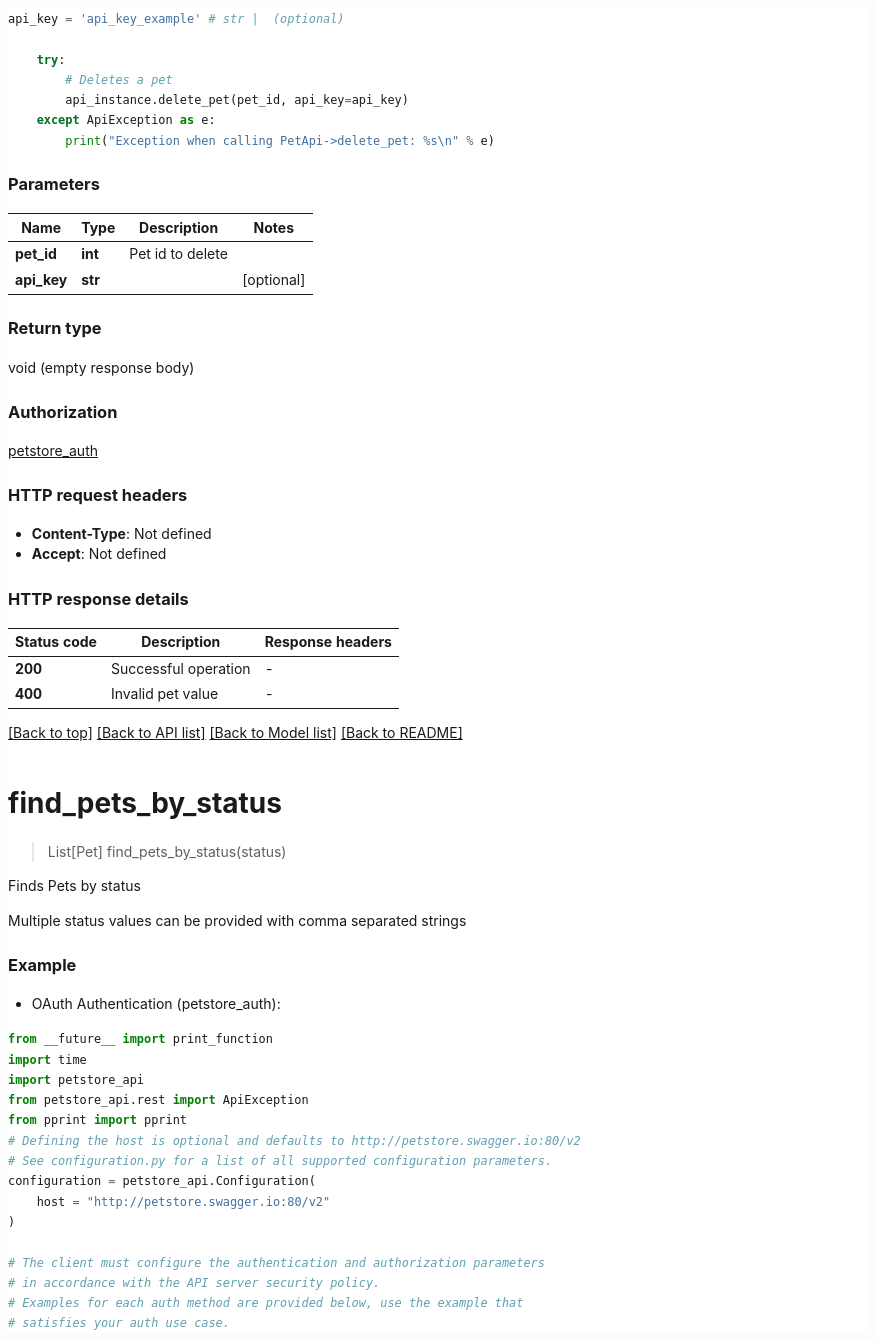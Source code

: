 ```python
api_key = 'api_key_example' # str |  (optional)

    try:
        # Deletes a pet
        api_instance.delete_pet(pet_id, api_key=api_key)
    except ApiException as e:
        print("Exception when calling PetApi->delete_pet: %s\n" % e)
```

### Parameters

Name | Type | Description  | Notes
------------- | ------------- | ------------- | -------------
 **pet_id** | **int**| Pet id to delete | 
 **api_key** | **str**|  | [optional] 

### Return type

void (empty response body)

### Authorization

[petstore_auth](../README.md#petstore_auth)

### HTTP request headers

 - **Content-Type**: Not defined
 - **Accept**: Not defined

### HTTP response details
| Status code | Description | Response headers |
|-------------|-------------|------------------|
**200** | Successful operation |  -  |
**400** | Invalid pet value |  -  |

[[Back to top]](#) [[Back to API list]](../README.md#documentation-for-api-endpoints) [[Back to Model list]](../README.md#documentation-for-models) [[Back to README]](../README.md)

# **find_pets_by_status**
> List[Pet] find_pets_by_status(status)

Finds Pets by status

Multiple status values can be provided with comma separated strings

### Example

* OAuth Authentication (petstore_auth):
```python
from __future__ import print_function
import time
import petstore_api
from petstore_api.rest import ApiException
from pprint import pprint
# Defining the host is optional and defaults to http://petstore.swagger.io:80/v2
# See configuration.py for a list of all supported configuration parameters.
configuration = petstore_api.Configuration(
    host = "http://petstore.swagger.io:80/v2"
)

# The client must configure the authentication and authorization parameters
# in accordance with the API server security policy.
# Examples for each auth method are provided below, use the example that
# satisfies your auth use case.
```